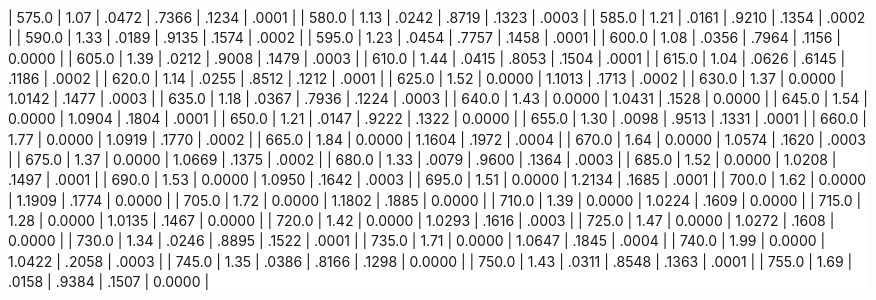 | 575.0 | 1.07 | .0472 | .7366 | .1234 | .0001 |
| 580.0 | 1.13 | .0242 | .8719 | .1323 | .0003 |
| 585.0 | 1.21 | .0161 | .9210 | .1354 | .0002 |
| 590.0 | 1.33 | .0189 | .9135 | .1574 | .0002 |
| 595.0 | 1.23 | .0454 | .7757 | .1458 | .0001 |
| 600.0 | 1.08 | .0356 | .7964 | .1156 | 0.0000 |
| 605.0 | 1.39 | .0212 | .9008 | .1479 | .0003 |
| 610.0 | 1.44 | .0415 | .8053 | .1504 | .0001 |
| 615.0 | 1.04 | .0626 | .6145 | .1186 | .0002 |
| 620.0 | 1.14 | .0255 | .8512 | .1212 | .0001 |
| 625.0 | 1.52 | 0.0000 | 1.1013 | .1713 | .0002 |
| 630.0 | 1.37 | 0.0000 | 1.0142 | .1477 | .0003 |
| 635.0 | 1.18 | .0367 | .7936 | .1224 | .0003 |
| 640.0 | 1.43 | 0.0000 | 1.0431 | .1528 | 0.0000 |
| 645.0 | 1.54 | 0.0000 | 1.0904 | .1804 | .0001 |
| 650.0 | 1.21 | .0147 | .9222 | .1322 | 0.0000 |
| 655.0 | 1.30 | .0098 | .9513 | .1331 | .0001 |
| 660.0 | 1.77 | 0.0000 | 1.0919 | .1770 | .0002 |
| 665.0 | 1.84 | 0.0000 | 1.1604 | .1972 | .0004 |
| 670.0 | 1.64 | 0.0000 | 1.0574 | .1620 | .0003 |
| 675.0 | 1.37 | 0.0000 | 1.0669 | .1375 | .0002 |
| 680.0 | 1.33 | .0079 | .9600 | .1364 | .0003 |
| 685.0 | 1.52 | 0.0000 | 1.0208 | .1497 | .0001 |
| 690.0 | 1.53 | 0.0000 | 1.0950 | .1642 | .0003 |
| 695.0 | 1.51 | 0.0000 | 1.2134 | .1685 | .0001 |
| 700.0 | 1.62 | 0.0000 | 1.1909 | .1774 | 0.0000 |
| 705.0 | 1.72 | 0.0000 | 1.1802 | .1885 | 0.0000 |
| 710.0 | 1.39 | 0.0000 | 1.0224 | .1609 | 0.0000 |
| 715.0 | 1.28 | 0.0000 | 1.0135 | .1467 | 0.0000 |
| 720.0 | 1.42 | 0.0000 | 1.0293 | .1616 | .0003 |
| 725.0 | 1.47 | 0.0000 | 1.0272 | .1608 | 0.0000 |
| 730.0 | 1.34 | .0246 | .8895 | .1522 | .0001 |
| 735.0 | 1.71 | 0.0000 | 1.0647 | .1845 | .0004 |
| 740.0 | 1.99 | 0.0000 | 1.0422 | .2058 | .0003 |
| 745.0 | 1.35 | .0386 | .8166 | .1298 | 0.0000 |
| 750.0 | 1.43 | .0311 | .8548 | .1363 | .0001 |
| 755.0 | 1.69 | .0158 | .9384 | .1507 | 0.0000 |